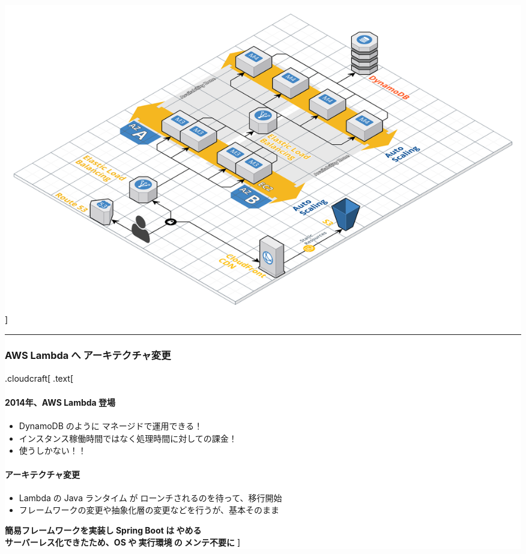 ![](contents/2017-serverless-conf/images/server-type-system-before-migration.png "移行前システムのアーキ図")
]


---
### AWS Lambda へ アーキテクチャ変更
.cloudcraft[
.text[
#### 2014年、AWS Lambda 登場
- DynamoDB のように マネージドで運用できる！
- インスタンス稼働時間ではなく処理時間に対しての課金！
- 使うしかない！！

#### アーキテクチャ変更
- Lambda の Java ランタイム が ローンチされるのを待って、移行開始
- フレームワークの変更や抽象化層の変更などを行うが、基本そのまま

**簡易フレームワークを実装し Spring Boot は やめる**  
**サーバーレス化できたため、OS や 実行環境 の メンテ不要に**
]